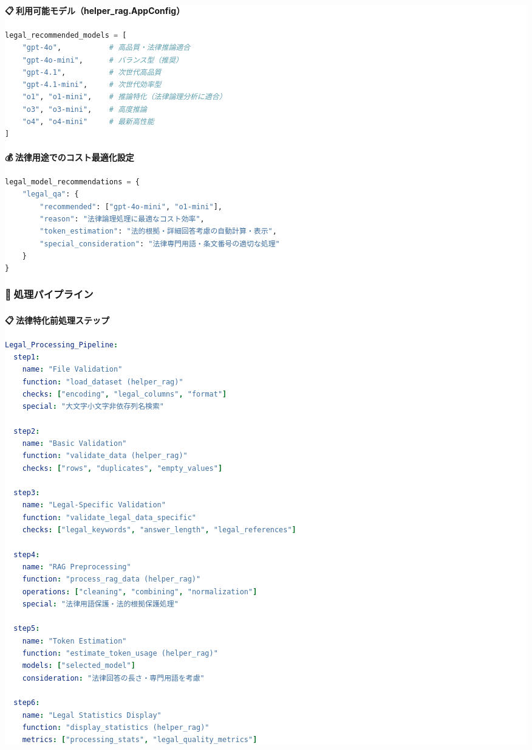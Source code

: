 #### 📋 利用可能モデル（helper_rag.AppConfig）

```python
legal_recommended_models = [
    "gpt-4o",           # 高品質・法律推論適合
    "gpt-4o-mini",      # バランス型（推奨）
    "gpt-4.1",          # 次世代高品質
    "gpt-4.1-mini",     # 次世代効率型
    "o1", "o1-mini",    # 推論特化（法律論理分析に適合）
    "o3", "o3-mini",    # 高度推論
    "o4", "o4-mini"     # 最新高性能
]
```

#### 💰 法律用途でのコスト最適化設定

```python
legal_model_recommendations = {
    "legal_qa": {
        "recommended": ["gpt-4o-mini", "o1-mini"],
        "reason": "法律論理処理に最適なコスト効率",
        "token_estimation": "法的根拠・詳細回答考慮の自動計算・表示",
        "special_consideration": "法律専門用語・条文番号の適切な処理"
    }
}
```

### 🔄 処理パイプライン

#### 📋 法律特化前処理ステップ

```yaml
Legal_Processing_Pipeline:
  step1:
    name: "File Validation"
    function: "load_dataset (helper_rag)"
    checks: ["encoding", "legal_columns", "format"]
    special: "大文字小文字非依存列名検索"

  step2:
    name: "Basic Validation"
    function: "validate_data (helper_rag)"
    checks: ["rows", "duplicates", "empty_values"]

  step3:
    name: "Legal-Specific Validation"
    function: "validate_legal_data_specific"
    checks: ["legal_keywords", "answer_length", "legal_references"]

  step4:
    name: "RAG Preprocessing"
    function: "process_rag_data (helper_rag)"
    operations: ["cleaning", "combining", "normalization"]
    special: "法律用語保護・法的根拠保護処理"

  step5:
    name: "Token Estimation"
    function: "estimate_token_usage (helper_rag)"
    models: ["selected_model"]
    consideration: "法律回答の長さ・専門用語を考慮"

  step6:
    name: "Legal Statistics Display"
    function: "display_statistics (helper_rag)"
    metrics: ["processing_stats", "legal_quality_metrics"]
```